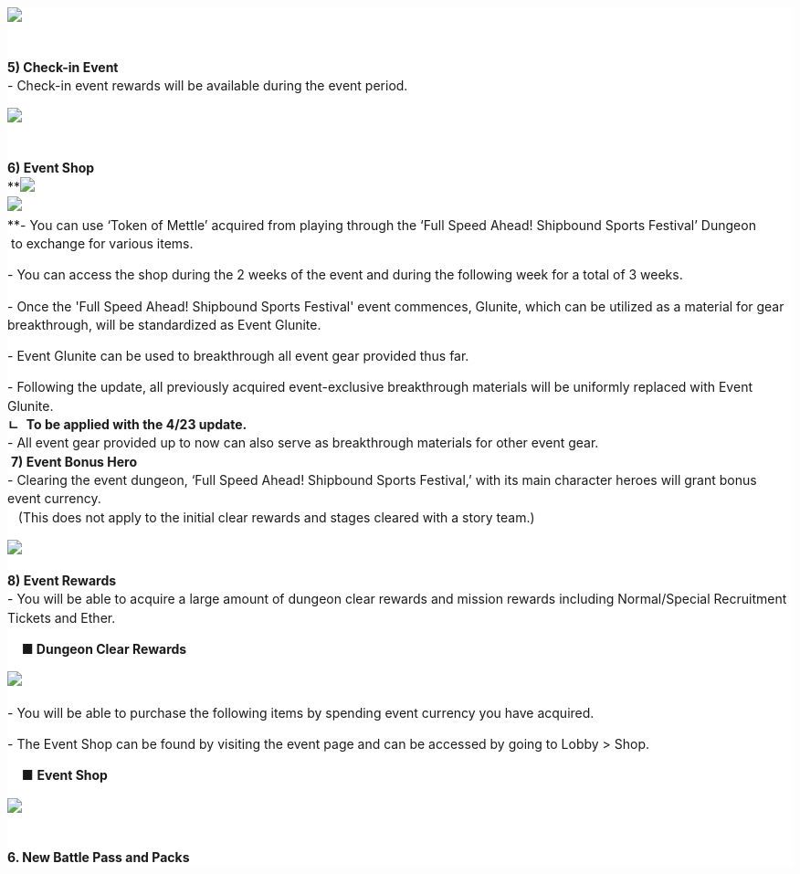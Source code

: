 ![](/images/news/legacy/patchnotes/2024-04-08-4-9-tue-update-notice-added-on-4-9/2b111fc2b22141d3b781d0d443c4123a.webp)  
 

**5) Check-in Event**  
\- Check-in event rewards will be available during the event period.  

![](/images/news/legacy/patchnotes/2024-04-08-4-9-tue-update-notice-added-on-4-9/a1f3311108f24176939b6b5803439b51.webp)  
 

**6) Event Shop**    
**![](/images/news/legacy/patchnotes/2024-04-08-4-9-tue-update-notice-added-on-4-9/8d23d45cbfd84324820e813d296ffefe.webp)  
![](/images/news/legacy/patchnotes/2024-04-08-4-9-tue-update-notice-added-on-4-9/169dcb5f69a145699e4e5f0e9893463d.webp)  
**\- You can use ‘Token of Mettle’ acquired from playing through the ‘Full Speed Ahead! Shipbound Sports Festival’ Dungeon  
 to exchange for various items.

\- You can access the shop during the 2 weeks of the event and during the following week for a total of 3 weeks. 

\- Once the 'Full Speed Ahead! Shipbound Sports Festival' event commences, Glunite, which can be utilized as a material for gear breakthrough, will be standardized as Event Glunite.

\- Event Glunite can be used to breakthrough all event gear provided thus far.

\- Following the update, all previously acquired event-exclusive breakthrough materials will be uniformly replaced with Event Glunite.  
**ㄴ**  **To be applied with the 4/23 update.**   
\- All event gear provided up to now can also serve as breakthrough materials for other event gear.  
 **7) Event Bonus Hero**  
\- Clearing the event dungeon, ‘Full Speed Ahead! Shipbound Sports Festival,’ with its main character heroes will grant bonus event currency.   
   (This does not apply to the initial clear rewards and stages cleared with a story team.) 

![](/images/news/legacy/patchnotes/2024-04-08-4-9-tue-update-notice-added-on-4-9/719cc59a4d234c05a10199104f7376ff.webp)

  
**8) Event Rewards**   
\- You will be able to acquire a large amount of dungeon clear rewards and mission rewards including Normal/Special Recruitment Tickets and Ether.   

    **■ Dungeon Clear Rewards** 

![](/images/news/legacy/patchnotes/2024-04-08-4-9-tue-update-notice-added-on-4-9/2cde0ae6252f4c4e8ea3a5ba4e4ad168.webp)  

\- You will be able to purchase the following items by spending event currency you have acquired. 

\- The Event Shop can be found by visiting the event page and can be accessed by going to Lobby > Shop.   
  

    **■** **Event Shop** 

![](/images/news/legacy/patchnotes/2024-04-08-4-9-tue-update-notice-added-on-4-9/cc57d217bd2245fc900c820677e4b031.webp)  
 

**6\. New Battle Pass and Packs**

